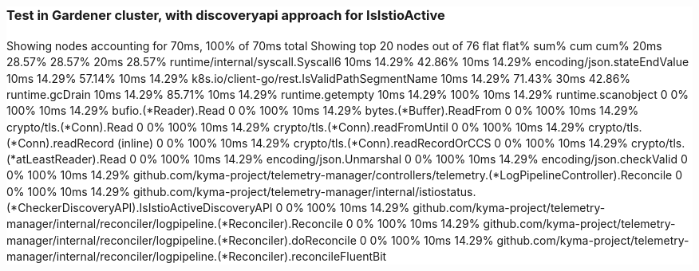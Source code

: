 ### Test in Gardener cluster, with discoveryapi approach for IsIstioActive

Showing nodes accounting for 70ms, 100% of 70ms total
Showing top 20 nodes out of 76
flat  flat%   sum%        cum   cum%
20ms 28.57% 28.57%       20ms 28.57%  runtime/internal/syscall.Syscall6
10ms 14.29% 42.86%       10ms 14.29%  encoding/json.stateEndValue
10ms 14.29% 57.14%       10ms 14.29%  k8s.io/client-go/rest.IsValidPathSegmentName
10ms 14.29% 71.43%       30ms 42.86%  runtime.gcDrain
10ms 14.29% 85.71%       10ms 14.29%  runtime.getempty
10ms 14.29%   100%       10ms 14.29%  runtime.scanobject
0     0%   100%       10ms 14.29%  bufio.(*Reader).Read
0     0%   100%       10ms 14.29%  bytes.(*Buffer).ReadFrom
0     0%   100%       10ms 14.29%  crypto/tls.(*Conn).Read
0     0%   100%       10ms 14.29%  crypto/tls.(*Conn).readFromUntil
0     0%   100%       10ms 14.29%  crypto/tls.(*Conn).readRecord (inline)
0     0%   100%       10ms 14.29%  crypto/tls.(*Conn).readRecordOrCCS
0     0%   100%       10ms 14.29%  crypto/tls.(*atLeastReader).Read
0     0%   100%       10ms 14.29%  encoding/json.Unmarshal
0     0%   100%       10ms 14.29%  encoding/json.checkValid
0     0%   100%       10ms 14.29%  github.com/kyma-project/telemetry-manager/controllers/telemetry.(*LogPipelineController).Reconcile
0     0%   100%       10ms 14.29%  github.com/kyma-project/telemetry-manager/internal/istiostatus.(*CheckerDiscoveryAPI).IsIstioActiveDiscoveryAPI
0     0%   100%       10ms 14.29%  github.com/kyma-project/telemetry-manager/internal/reconciler/logpipeline.(*Reconciler).Reconcile
0     0%   100%       10ms 14.29%  github.com/kyma-project/telemetry-manager/internal/reconciler/logpipeline.(*Reconciler).doReconcile
0     0%   100%       10ms 14.29%  github.com/kyma-project/telemetry-manager/internal/reconciler/logpipeline.(*Reconciler).reconcileFluentBit
